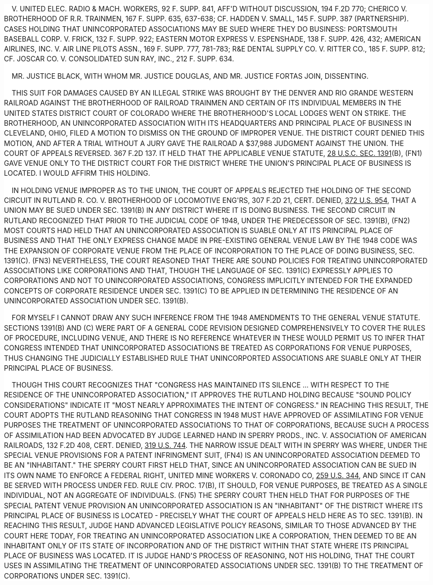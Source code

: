     V. UNITED ELEC.  RADIO & MACH. WORKERS, 92 F. SUPP. 841, AFF'D WITHOUT DISCUSSION, 194 F.2D 770; CHERICO V. BROTHERHOOD OF R.R. TRAINMEN, 167 F. SUPP.  635, 637-638; CF. HADDEN V. SMALL, 145 F. SUPP. 387 (PARTNERSHIP).  CASES HOLDING THAT UNINCORPORATED ASSOCIATIONS MAY BE SUED WHERE THEY DO BUSINESS:  PORTSMOUTH BASEBALL CORP. V. FRICK, 132 F. SUPP. 922; EASTERN MOTOR EXPRESS V. ESPENSHADE, 138 F. SUPP.  426, 432; AMERICAN AIRLINES, INC. V. AIR LINE PILOTS ASSN., 169 F. SUPP. 777, 781-783; R&E DENTAL SUPPLY CO. V. RITTER CO., 185 F. SUPP. 812; CF. JOSCAR CO. V. CONSOLIDATED SUN RAY, INC., 212 F. SUPP. 634.

    MR. JUSTICE BLACK, WITH WHOM MR. JUSTICE DOUGLAS, AND MR. JUSTICE FORTAS JOIN, DISSENTING.

    THIS SUIT FOR DAMAGES CAUSED BY AN ILLEGAL STRIKE WAS BROUGHT BY THE DENVER AND RIO GRANDE WESTERN RAILROAD AGAINST THE BROTHERHOOD OF RAILROAD TRAINMEN AND CERTAIN OF ITS INDIVIDUAL MEMBERS IN THE UNITED STATES DISTRICT COURT OF COLORADO WHERE THE BROTHERHOOD'S LOCAL LODGES WENT ON STRIKE.  THE BROTHERHOOD, AN UNINCORPORATED ASSOCIATION WITH ITS HEADQUARTERS AND PRINCIPAL PLACE OF BUSINESS IN CLEVELAND, OHIO, FILED A MOTION TO DISMISS ON THE GROUND OF IMPROPER VENUE.  THE DISTRICT COURT DENIED THIS MOTION, AND AFTER A TRIAL WITHOUT A JURY GAVE THE RAILROAD A $37,988 JUDGMENT AGAINST THE UNION.  THE COURT OF APPEALS REVERSED.  367 F.2D 137.  IT HELD THAT THE APPLICABLE VENUE STATUTE, [28 U.S.C. SEC. 1391][/us/usc/t28/s1391](B), (FN1) GAVE VENUE ONLY TO THE DISTRICT COURT FOR THE DISTRICT WHERE THE UNION'S PRINCIPAL PLACE OF BUSINESS IS LOCATED.  I WOULD AFFIRM THIS HOLDING.

    IN HOLDING VENUE IMPROPER AS TO THE UNION, THE COURT OF APPEALS REJECTED THE HOLDING OF THE SECOND CIRCUIT IN RUTLAND R. CO. V. BROTHERHOOD OF LOCOMOTIVE ENG'RS, 307 F.2D 21, CERT. DENIED, [372 U.S. 954][/us/courts/scotus/usReporter/372/954], THAT A UNION MAY BE SUED UNDER SEC. 1391(B) IN ANY DISTRICT WHERE IT IS DOING BUSINESS.  THE SECOND CIRCUIT IN RUTLAND RECOGNIZED THAT PRIOR TO THE JUDICIAL CODE OF 1948, UNDER THE PREDECESSOR OF SEC. 1391(B), (FN2) MOST COURTS HAD HELD THAT AN UNINCORPORATED ASSOCIATION IS SUABLE ONLY AT ITS PRINCIPAL PLACE OF BUSINESS AND THAT THE ONLY EXPRESS CHANGE MADE IN PRE-EXISTING GENERAL VENUE LAW BY THE 1948 CODE WAS THE EXPANSION OF CORPORATE VENUE FROM THE PLACE OF INCORPORATION TO THE PLACE OF DOING BUSINESS, SEC. 1391(C).  (FN3)  NEVERTHELESS, THE COURT REASONED THAT THERE ARE SOUND POLICIES FOR TREATING UNINCORPORATED ASSOCIATIONS LIKE CORPORATIONS AND THAT, THOUGH THE LANGUAGE OF SEC. 1391(C) EXPRESSLY APPLIES TO CORPORATIONS AND NOT TO UNINCORPORATED ASSOCIATIONS, CONGRESS IMPLICITLY INTENDED FOR THE EXPANDED CONCEPTS OF CORPORATE RESIDENCE UNDER SEC. 1391(C) TO BE APPLIED IN DETERMINING THE RESIDENCE OF AN UNINCORPORATED ASSOCIATION UNDER SEC. 1391(B).

    FOR MYSELF I CANNOT DRAW ANY SUCH INFERENCE FROM THE 1948 AMENDMENTS TO THE GENERAL VENUE STATUTE.   SECTIONS 1391(B) AND (C) WERE PART OF A GENERAL CODE REVISION DESIGNED COMPREHENSIVELY TO COVER THE RULES OF PROCEDURE, INCLUDING VENUE, AND THERE IS NO REFERENCE WHATEVER IN THESE WOULD PERMIT US TO INFER THAT CONGRESS INTENDED THAT UNINCORPORATED ASSOCIATIONS BE TREATED AS CORPORATIONS FOR VENUE PURPOSES, THUS CHANGING THE JUDICIALLY ESTABLISHED RULE THAT UNINCORPORTED ASSOCIATIONS ARE SUABLE ONLY AT THEIR PRINCIPAL PLACE OF BUSINESS.

    THOUGH THIS COURT RECOGNIZES THAT "CONGRESS HAS MAINTAINED ITS SILENCE ...  WITH RESPECT TO THE RESIDENCE OF THE UNINCORPORATED ASSOCIATION," IT APPROVES THE RUTLAND HOLDING BECAUSE "SOUND POLICY CONSIDERATIONS" INDICATE IT "MOST NEARLY APPROXIMATES THE INTENT OF CONGRESS."  IN REACHING THIS RESULT, THE COURT ADOPTS THE RUTLAND REASONING THAT CONGRESS IN 1948 MUST HAVE APPROVED OF ASSIMILATING FOR VENUE PURPOSES THE TREATMENT OF UNINCORPORATED ASSOCIATIONS TO THAT OF CORPORATIONS, BECAUSE SUCH A PROCESS OF ASSIMILATION HAD BEEN ADVOCATED BY JUDGE LEARNED HAND IN SPERRY PRODS., INC. V. ASSOCIATION OF AMERICAN RAILROADS, 132 F.2D 408, CERT. DENIED, [319 U.S. 744][/us/courts/scotus/usReporter/319/744].  THE NARROW ISSUE DEALT WITH IN SPERRY WAS WHERE, UNDER THE SPECIAL VENUE PROVISIONS FOR A PATENT INFRINGMENT SUIT, (FN4) IS AN UNINCORPORATED ASSOCIATION DEEMED TO BE AN "INHABITANT."  THE SPERRY COURT FIRST HELD THAT, SINCE AN UNINCORPORATED ASSOCIATION CAN BE SUED IN ITS OWN NAME TO ENFORCE A FEDERAL RIGHT, UNITED MINE WORKERS V. CORONADO CO, [259 U.S. 344][/us/courts/scotus/usReporter/259/344], AND SINCE IT CAN BE SERVED WITH PROCESS UNDER FED. RULE CIV. PROC. 17(B), IT SHOULD, FOR VENUE PURPOSES, BE TREATED AS A SINGLE INDIVIDUAL, NOT AN AGGREGATE OF INDIVIDUALS.  (FN5)  THE SPERRY COURT THEN HELD THAT FOR PURPOSES OF THE SPECIAL PATENT VENUE PROVISION AN UNINCORPORATED ASSOCIATION IS AN "INHABITANT" OF THE DISTRICT WHERE ITS PRINCIPAL PLACE OF BUSINESS IS LOCATED - PRECISELY WHAT THE COURT OF APPEALS HELD HERE AS TO SEC. 1391(B).  IN REACHING THIS RESULT, JUDGE HAND ADVANCED LEGISLATIVE POLICY REASONS, SIMILAR TO THOSE ADVANCED BY THE COURT HERE TODAY, FOR TREATING AN UNINCORPORATED ASSOCIATION LIKE A CORPORATION, THEN DEEMED TO BE AN INHABITANT ONLY OF ITS STATE OF INCORPORATION AND OF THE DISTRICT WITHIN THAT STATE WHERE ITS PRINCIPAL PLACE OF BUSINESS WAS LOCATED.  IT IS JUDGE HAND'S PROCESS OF REASONING, NOT HIS HOLDING, THAT THE COURT USES IN ASSIMILATING THE TREATMENT OF UNINCORPORATED ASSOCIATIONS UNDER SEC. 1391(B) TO THE TREATMENT OF CORPORATIONS UNDER SEC. 1391(C).


[/us/courts/scotus/usReporter/387/556]: https://publicdocs.github.io/go/links?ns=uslm-x&ref=%2Fus%2Fcourts%2Fscotus%2FusReporter%2F387%2F556
[/us/usc/t28/s1391]: https://publicdocs.github.io/go/links?ns=uslm&ref=%2Fus%2Fusc%2Ft28%2Fs1391
[/us/usc/t28/s1391]: https://publicdocs.github.io/go/links?ns=uslm&ref=%2Fus%2Fusc%2Ft28%2Fs1391
[/us/courts/scotus/usReporter/366/966]: https://publicdocs.github.io/go/links?ns=uslm-x&ref=%2Fus%2Fcourts%2Fscotus%2FusReporter%2F366%2F966
[/us/stat/44/577]: https://publicdocs.github.io/go/links?ns=uslm&ref=%2Fus%2Fstat%2F44%2F577
[/us/usc/t45/s151]: https://publicdocs.github.io/go/links?ns=uslm&ref=%2Fus%2Fusc%2Ft45%2Fs151
[/us/courts/scotus/usReporter/385/1000]: https://publicdocs.github.io/go/links?ns=uslm-x&ref=%2Fus%2Fcourts%2Fscotus%2FusReporter%2F385%2F1000
[/us/stat/80/111]: https://publicdocs.github.io/go/links?ns=uslm&ref=%2Fus%2Fstat%2F80%2F111
[/us/stat/24/552]: https://publicdocs.github.io/go/links?ns=uslm&ref=%2Fus%2Fstat%2F24%2F552
[/us/stat/25/433]: https://publicdocs.github.io/go/links?ns=uslm&ref=%2Fus%2Fstat%2F25%2F433
[/us/usc/t28/s1391]: https://publicdocs.github.io/go/links?ns=uslm&ref=%2Fus%2Fusc%2Ft28%2Fs1391
[/us/courts/scotus/usReporter/259/344]: https://publicdocs.github.io/go/links?ns=uslm-x&ref=%2Fus%2Fcourts%2Fscotus%2FusReporter%2F259%2F344
[/us/courts/scotus/usReporter/382/145]: https://publicdocs.github.io/go/links?ns=uslm-x&ref=%2Fus%2Fcourts%2Fscotus%2FusReporter%2F382%2F145
[/us/usc/t28/s109]: https://publicdocs.github.io/go/links?ns=uslm&ref=%2Fus%2Fusc%2Ft28%2Fs109
[/us/usc/t28/s1400]: https://publicdocs.github.io/go/links?ns=uslm&ref=%2Fus%2Fusc%2Ft28%2Fs1400
[/us/courts/scotus/usReporter/308/165]: https://publicdocs.github.io/go/links?ns=uslm-x&ref=%2Fus%2Fcourts%2Fscotus%2FusReporter%2F308%2F165
[/us/stat/61/157]: https://publicdocs.github.io/go/links?ns=uslm&ref=%2Fus%2Fstat%2F61%2F157
[/us/usc/t29/s185]: https://publicdocs.github.io/go/links?ns=uslm&ref=%2Fus%2Fusc%2Ft29%2Fs185
[/us/courts/scotus/usReporter/362/602]: https://publicdocs.github.io/go/links?ns=uslm-x&ref=%2Fus%2Fcourts%2Fscotus%2FusReporter%2F362%2F602
[/us/courts/scotus/usReporter/337/55]: https://publicdocs.github.io/go/links?ns=uslm-x&ref=%2Fus%2Fcourts%2Fscotus%2FusReporter%2F337%2F55
[/us/courts/scotus/usReporter/257/184]: https://publicdocs.github.io/go/links?ns=uslm-x&ref=%2Fus%2Fcourts%2Fscotus%2FusReporter%2F257%2F184
[/us/usc/t28/s1404]: https://publicdocs.github.io/go/links?ns=uslm&ref=%2Fus%2Fusc%2Ft28%2Fs1404
[/us/courts/scotus/usReporter/338/232]: https://publicdocs.github.io/go/links?ns=uslm-x&ref=%2Fus%2Fcourts%2Fscotus%2FusReporter%2F338%2F232
[/us/usc/t28/s1391]: https://publicdocs.github.io/go/links?ns=uslm&ref=%2Fus%2Fusc%2Ft28%2Fs1391
[/us/courts/scotus/usReporter/372/954]: https://publicdocs.github.io/go/links?ns=uslm-x&ref=%2Fus%2Fcourts%2Fscotus%2FusReporter%2F372%2F954
[/us/courts/scotus/usReporter/319/744]: https://publicdocs.github.io/go/links?ns=uslm-x&ref=%2Fus%2Fcourts%2Fscotus%2FusReporter%2F319%2F744
[/us/courts/scotus/usReporter/259/344]: https://publicdocs.github.io/go/links?ns=uslm-x&ref=%2Fus%2Fcourts%2Fscotus%2FusReporter%2F259%2F344
[/us/stat/61/157]: https://publicdocs.github.io/go/links?ns=uslm&ref=%2Fus%2Fstat%2F61%2F157
[/us/usc/t29/s185]: https://publicdocs.github.io/go/links?ns=uslm&ref=%2Fus%2Fusc%2Ft29%2Fs185
[/us/stat/44/577]: https://publicdocs.github.io/go/links?ns=uslm&ref=%2Fus%2Fstat%2F44%2F577
[/us/stat/49/449]: https://publicdocs.github.io/go/links?ns=uslm&ref=%2Fus%2Fstat%2F49%2F449
[/us/courts/scotus/usReporter/308/165]: https://publicdocs.github.io/go/links?ns=uslm-x&ref=%2Fus%2Fcourts%2Fscotus%2FusReporter%2F308%2F165
[/us/courts/scotus/usReporter/382/145]: https://publicdocs.github.io/go/links?ns=uslm-x&ref=%2Fus%2Fcourts%2Fscotus%2FusReporter%2F382%2F145
[/us/courts/scotus/usReporter/346/338]: https://publicdocs.github.io/go/links?ns=uslm-x&ref=%2Fus%2Fcourts%2Fscotus%2FusReporter%2F346%2F338
[/us/usc/t28/s1391]: https://publicdocs.github.io/go/links?ns=uslm&ref=%2Fus%2Fusc%2Ft28%2Fs1391
[/us/stat/36/1101]: https://publicdocs.github.io/go/links?ns=uslm&ref=%2Fus%2Fstat%2F36%2F1101
[/us/usc/t28/s112]: https://publicdocs.github.io/go/links?ns=uslm&ref=%2Fus%2Fusc%2Ft28%2Fs112
[/us/usc/t28/s1391]: https://publicdocs.github.io/go/links?ns=uslm&ref=%2Fus%2Fusc%2Ft28%2Fs1391
[/us/stat/36/1100]: https://publicdocs.github.io/go/links?ns=uslm&ref=%2Fus%2Fstat%2F36%2F1100
[/us/usc/t28/s109]: https://publicdocs.github.io/go/links?ns=uslm&ref=%2Fus%2Fusc%2Ft28%2Fs109
[/us/courts/scotus/usReporter/338/232]: https://publicdocs.github.io/go/links?ns=uslm-x&ref=%2Fus%2Fcourts%2Fscotus%2FusReporter%2F338%2F232
[/us/usc/t28/s1404]: https://publicdocs.github.io/go/links?ns=uslm&ref=%2Fus%2Fusc%2Ft28%2Fs1404